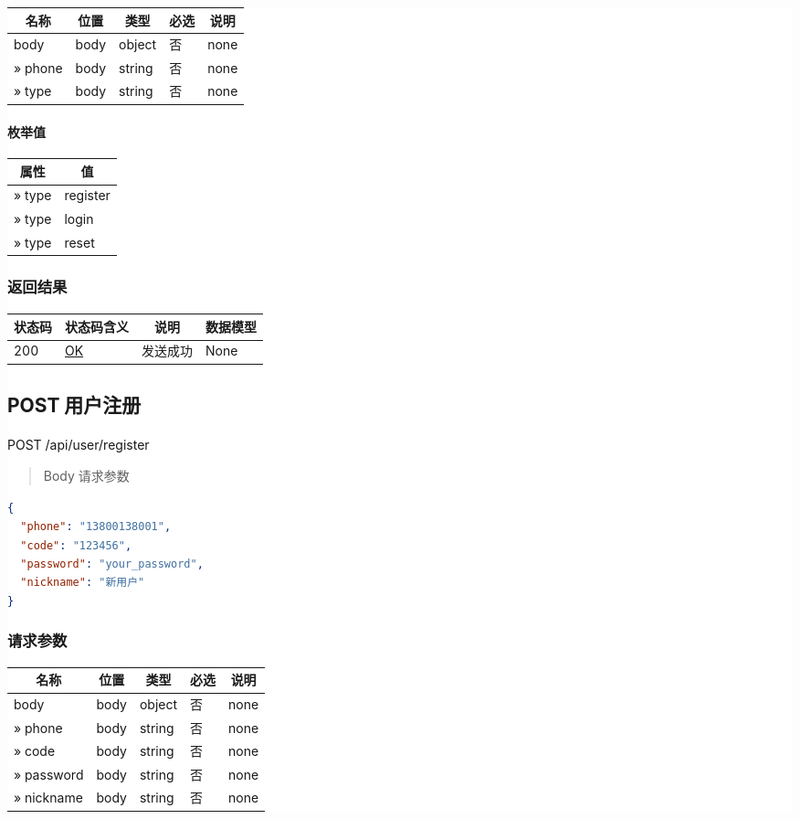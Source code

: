 |名称|位置|类型|必选|说明|
|---|---|---|---|---|
|body|body|object| 否 |none|
|» phone|body|string| 否 |none|
|» type|body|string| 否 |none|

#### 枚举值

|属性|值|
|---|---|
|» type|register|
|» type|login|
|» type|reset|

### 返回结果

|状态码|状态码含义|说明|数据模型|
|---|---|---|---|
|200|[OK](https://tools.ietf.org/html/rfc7231#section-6.3.1)|发送成功|None|

## POST 用户注册

POST /api/user/register

> Body 请求参数

```json
{
  "phone": "13800138001",
  "code": "123456",
  "password": "your_password",
  "nickname": "新用户"
}
```

### 请求参数

|名称|位置|类型|必选|说明|
|---|---|---|---|---|
|body|body|object| 否 |none|
|» phone|body|string| 否 |none|
|» code|body|string| 否 |none|
|» password|body|string| 否 |none|
|» nickname|body|string| 否 |none|
